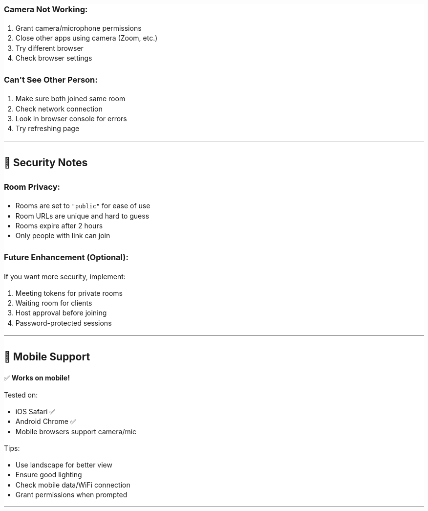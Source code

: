 ### Camera Not Working:

1. Grant camera/microphone permissions
2. Close other apps using camera (Zoom, etc.)
3. Try different browser
4. Check browser settings

### Can't See Other Person:

1. Make sure both joined same room
2. Check network connection
3. Look in browser console for errors
4. Try refreshing page

---

## 🔐 Security Notes

### Room Privacy:

- Rooms are set to `"public"` for ease of use
- Room URLs are unique and hard to guess
- Rooms expire after 2 hours
- Only people with link can join

### Future Enhancement (Optional):

If you want more security, implement:

1. Meeting tokens for private rooms
2. Waiting room for clients
3. Host approval before joining
4. Password-protected sessions

---

## 📱 Mobile Support

✅ **Works on mobile!**

Tested on:

- iOS Safari ✅
- Android Chrome ✅
- Mobile browsers support camera/mic

Tips:

- Use landscape for better view
- Ensure good lighting
- Check mobile data/WiFi connection
- Grant permissions when prompted

---
